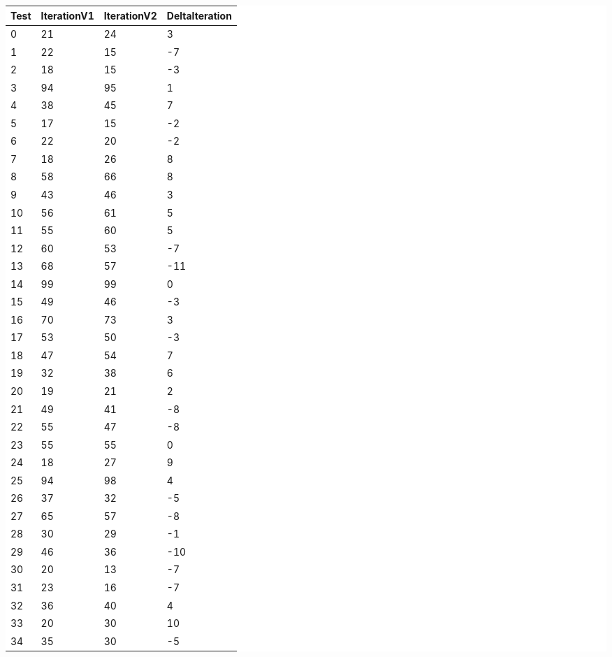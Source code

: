 


| Test | IterationV1 | IterationV2 | DeltaIteration |
| --- | --- | --- | --- |
| 0 | 21 | 24 | 3 |
| 1 | 22 | 15 | -7 |
| 2 | 18 | 15 | -3 |
| 3 | 94 | 95 | 1 |
| 4 | 38 | 45 | 7 |
| 5 | 17 | 15 | -2 |
| 6 | 22 | 20 | -2 |
| 7 | 18 | 26 | 8 |
| 8 | 58 | 66 | 8 |
| 9 | 43 | 46 | 3 |
| 10 | 56 | 61 | 5 |
| 11 | 55 | 60 | 5 |
| 12 | 60 | 53 | -7 |
| 13 | 68 | 57 | -11 |
| 14 | 99 | 99 | 0 |
| 15 | 49 | 46 | -3 |
| 16 | 70 | 73 | 3 |
| 17 | 53 | 50 | -3 |
| 18 | 47 | 54 | 7 |
| 19 | 32 | 38 | 6 |
| 20 | 19 | 21 | 2 |
| 21 | 49 | 41 | -8 |
| 22 | 55 | 47 | -8 |
| 23 | 55 | 55 | 0 |
| 24 | 18 | 27 | 9 |
| 25 | 94 | 98 | 4 |
| 26 | 37 | 32 | -5 |
| 27 | 65 | 57 | -8 |
| 28 | 30 | 29 | -1 |
| 29 | 46 | 36 | -10 |
| 30 | 20 | 13 | -7 |
| 31 | 23 | 16 | -7 |
| 32 | 36 | 40 | 4 |
| 33 | 20 | 30 | 10 |
| 34 | 35 | 30 | -5 |